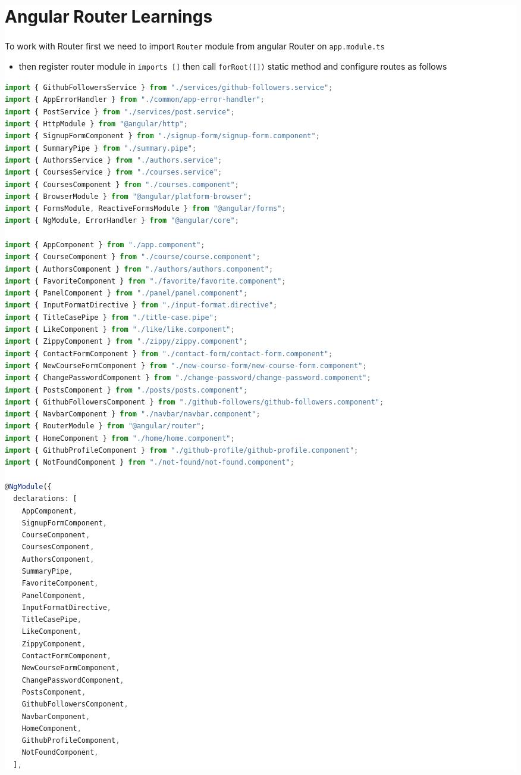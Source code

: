 # Angular Router Learnings
To work with Router first we need to import `Router` module from angular Router on `app.module.ts`
- then register router module in `imports []` then call `forRoot([])` static method and configure routes as follows

```ts
import { GithubFollowersService } from "./services/github-followers.service";
import { AppErrorHandler } from "./common/app-error-handler";
import { PostService } from "./services/post.service";
import { HttpModule } from "@angular/http";
import { SignupFormComponent } from "./signup-form/signup-form.component";
import { SummaryPipe } from "./summary.pipe";
import { AuthorsService } from "./authors.service";
import { CoursesService } from "./courses.service";
import { CoursesComponent } from "./courses.component";
import { BrowserModule } from "@angular/platform-browser";
import { FormsModule, ReactiveFormsModule } from "@angular/forms";
import { NgModule, ErrorHandler } from "@angular/core";

import { AppComponent } from "./app.component";
import { CourseComponent } from "./course/course.component";
import { AuthorsComponent } from "./authors/authors.component";
import { FavoriteComponent } from "./favorite/favorite.component";
import { PanelComponent } from "./panel/panel.component";
import { InputFormatDirective } from "./input-format.directive";
import { TitleCasePipe } from "./title-case.pipe";
import { LikeComponent } from "./like/like.component";
import { ZippyComponent } from "./zippy/zippy.component";
import { ContactFormComponent } from "./contact-form/contact-form.component";
import { NewCourseFormComponent } from "./new-course-form/new-course-form.component";
import { ChangePasswordComponent } from "./change-password/change-password.component";
import { PostsComponent } from "./posts/posts.component";
import { GithubFollowersComponent } from "./github-followers/github-followers.component";
import { NavbarComponent } from "./navbar/navbar.component";
import { RouterModule } from "@angular/router";
import { HomeComponent } from "./home/home.component";
import { GithubProfileComponent } from "./github-profile/github-profile.component";
import { NotFoundComponent } from "./not-found/not-found.component";

@NgModule({
  declarations: [
    AppComponent,
    SignupFormComponent,
    CourseComponent,
    CoursesComponent,
    AuthorsComponent,
    SummaryPipe,
    FavoriteComponent,
    PanelComponent,
    InputFormatDirective,
    TitleCasePipe,
    LikeComponent,
    ZippyComponent,
    ContactFormComponent,
    NewCourseFormComponent,
    ChangePasswordComponent,
    PostsComponent,
    GithubFollowersComponent,
    NavbarComponent,
    HomeComponent,
    GithubProfileComponent,
    NotFoundComponent,
  ],
```